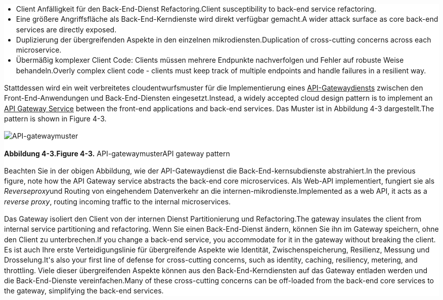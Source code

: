 - <span data-ttu-id="7de5c-114">Client Anfälligkeit für den Back-End-Dienst Refactoring.</span><span class="sxs-lookup"><span data-stu-id="7de5c-114">Client susceptibility to back-end service refactoring.</span></span>
- <span data-ttu-id="7de5c-115">Eine größere Angriffsfläche als Back-End-Kerndienste wird direkt verfügbar gemacht.</span><span class="sxs-lookup"><span data-stu-id="7de5c-115">A wider attack surface as core back-end services are directly exposed.</span></span>
- <span data-ttu-id="7de5c-116">Duplizierung der übergreifenden Aspekte in den einzelnen mikrodiensten.</span><span class="sxs-lookup"><span data-stu-id="7de5c-116">Duplication of cross-cutting concerns across each microservice.</span></span>
- <span data-ttu-id="7de5c-117">Übermäßig komplexer Client Code: Clients müssen mehrere Endpunkte nachverfolgen und Fehler auf robuste Weise behandeln.</span><span class="sxs-lookup"><span data-stu-id="7de5c-117">Overly complex client code - clients must keep track of multiple endpoints and handle failures in a resilient way.</span></span>

<span data-ttu-id="7de5c-118">Stattdessen wird ein weit verbreitetes cloudentwurfsmuster für die Implementierung eines [API-Gatewaydiensts](../microservices/architect-microservice-container-applications/direct-client-to-microservice-communication-versus-the-api-gateway-pattern.md) zwischen den Front-End-Anwendungen und Back-End-Diensten eingesetzt.</span><span class="sxs-lookup"><span data-stu-id="7de5c-118">Instead, a widely accepted cloud design pattern is to implement an [API Gateway Service](../microservices/architect-microservice-container-applications/direct-client-to-microservice-communication-versus-the-api-gateway-pattern.md) between the front-end applications and back-end services.</span></span> <span data-ttu-id="7de5c-119">Das Muster ist in Abbildung 4-3 dargestellt.</span><span class="sxs-lookup"><span data-stu-id="7de5c-119">The pattern is shown in Figure 4-3.</span></span>

![API-gatewaymuster](./media/api-gateway-pattern.png)

<span data-ttu-id="7de5c-121">**Abbildung 4-3.**</span><span class="sxs-lookup"><span data-stu-id="7de5c-121">**Figure 4-3.**</span></span> <span data-ttu-id="7de5c-122">API-gatewaymuster</span><span class="sxs-lookup"><span data-stu-id="7de5c-122">API gateway pattern</span></span>

<span data-ttu-id="7de5c-123">Beachten Sie in der obigen Abbildung, wie der API-Gatewaydienst die Back-End-kernsubdienste abstrahiert.</span><span class="sxs-lookup"><span data-stu-id="7de5c-123">In the previous figure, note how the API Gateway service abstracts the back-end core microservices.</span></span> <span data-ttu-id="7de5c-124">Als Web-API implementiert, fungiert sie als *Reverseproxy*und Routing von eingehendem Datenverkehr an die internen-mikrodienste.</span><span class="sxs-lookup"><span data-stu-id="7de5c-124">Implemented as a web API, it acts as a *reverse proxy*, routing incoming traffic to the internal microservices.</span></span>

<span data-ttu-id="7de5c-125">Das Gateway isoliert den Client von der internen Dienst Partitionierung und Refactoring.</span><span class="sxs-lookup"><span data-stu-id="7de5c-125">The gateway insulates the client from internal service partitioning and refactoring.</span></span> <span data-ttu-id="7de5c-126">Wenn Sie einen Back-End-Dienst ändern, können Sie ihn im Gateway speichern, ohne den Client zu unterbrechen.</span><span class="sxs-lookup"><span data-stu-id="7de5c-126">If you change a back-end service, you accommodate for it in the gateway without breaking the client.</span></span> <span data-ttu-id="7de5c-127">Es ist auch Ihre erste Verteidigungslinie für übergreifende Aspekte wie Identität, Zwischenspeicherung, Resilienz, Messung und Drosselung.</span><span class="sxs-lookup"><span data-stu-id="7de5c-127">It's also your first line of defense for cross-cutting concerns, such as identity, caching, resiliency, metering, and throttling.</span></span> <span data-ttu-id="7de5c-128">Viele dieser übergreifenden Aspekte können aus den Back-End-Kerndiensten auf das Gateway entladen werden und die Back-End-Dienste vereinfachen.</span><span class="sxs-lookup"><span data-stu-id="7de5c-128">Many of these cross-cutting concerns can be off-loaded from the back-end core services to the gateway, simplifying the back-end services.</span></span>
